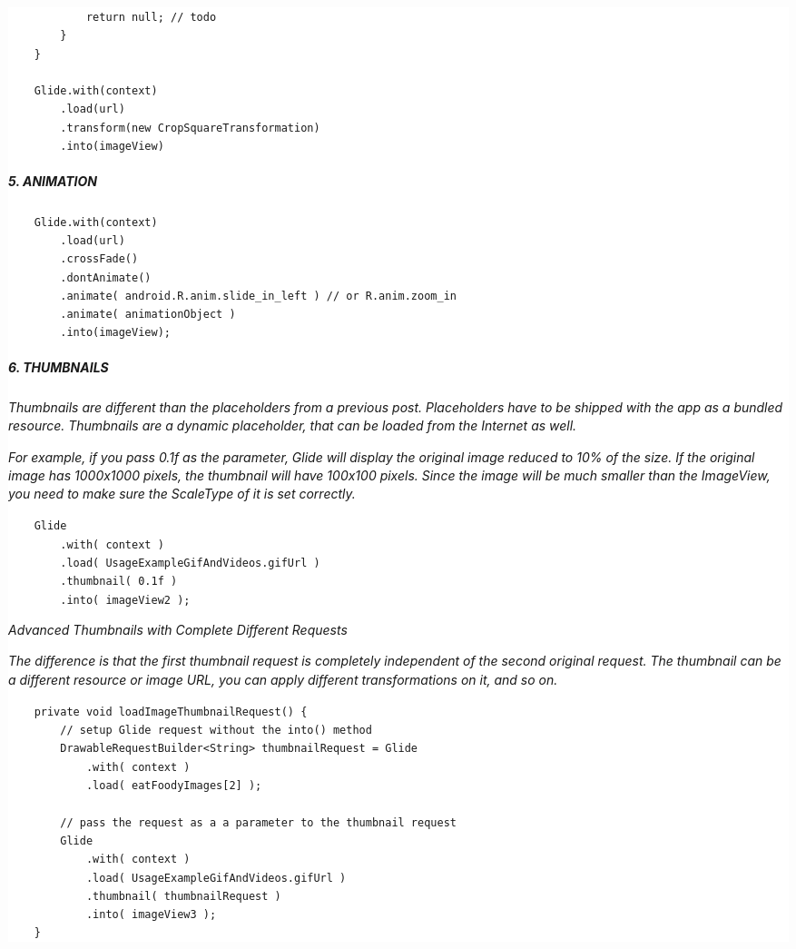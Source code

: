 ```
            return null; // todo
        }
    }

    Glide.with(context)
        .load(url)
        .transform(new CropSquareTransformation)
        .into(imageView)
```

##### 5. ANIMATION

```
    Glide.with(context)
        .load(url)
        .crossFade()
        .dontAnimate()
        .animate( android.R.anim.slide_in_left ) // or R.anim.zoom_in
        .animate( animationObject )
        .into(imageView);

```

##### 6. THUMBNAILS

*Thumbnails are different than the placeholders from a previous post. Placeholders have to be shipped with the app as a bundled resource. Thumbnails are a dynamic placeholder, that can be loaded from the Internet as well.*

*For example, if you pass 0.1f as the parameter, Glide will display the original image reduced to 10% of the size. If the original image has 1000x1000 pixels, the thumbnail will have 100x100 pixels. Since the image will be much smaller than the ImageView, you need to make sure the ScaleType of it is set correctly.*

```
	Glide  
	    .with( context )
	    .load( UsageExampleGifAndVideos.gifUrl )
	    .thumbnail( 0.1f )
	    .into( imageView2 );
```

*Advanced Thumbnails with Complete Different Requests*

*The difference is that the first thumbnail request is completely independent of the second original request. The thumbnail can be a different resource or image URL, you can apply different transformations on it, and so on.*
 
```
    private void loadImageThumbnailRequest() {  
        // setup Glide request without the into() method
        DrawableRequestBuilder<String> thumbnailRequest = Glide
            .with( context )
            .load( eatFoodyImages[2] );
    
        // pass the request as a a parameter to the thumbnail request
        Glide
            .with( context )
            .load( UsageExampleGifAndVideos.gifUrl )
            .thumbnail( thumbnailRequest )
            .into( imageView3 );
    }
```

